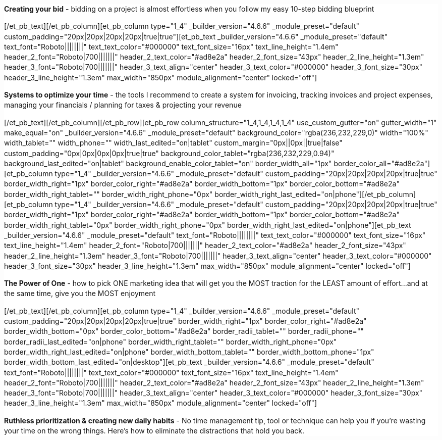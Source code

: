 **Creating your bid** - bidding on a project is almost effortless when you follow my easy 10-step bidding blueprint

\[/et\_pb\_text\]\[/et\_pb\_column\]\[et\_pb\_column type="1\_4" \_builder\_version="4.6.6" \_module\_preset="default" custom\_padding="20px|20px|20px|20px|true|true"\]\[et\_pb\_text \_builder\_version="4.6.6" \_module\_preset="default" text\_font="Roboto||||||||" text\_text\_color="#000000" text\_font\_size="16px" text\_line\_height="1.4em" header\_2\_font="Roboto|700|||||||" header\_2\_text\_color="#ad8e2a" header\_2\_font\_size="43px" header\_2\_line\_height="1.3em" header\_3\_font="Roboto|700|||||||" header\_3\_text\_align="center" header\_3\_text\_color="#000000" header\_3\_font\_size="30px" header\_3\_line\_height="1.3em" max\_width="850px" module\_alignment="center" locked="off"\]

**Systems to optimize your time** - the tools I recommend to create a system for invoicing, tracking invoices and project expenses, managing your financials / planning for taxes & projecting your revenue

\[/et\_pb\_text\]\[/et\_pb\_column\]\[/et\_pb\_row\]\[et\_pb\_row column\_structure="1\_4,1\_4,1\_4,1\_4" use\_custom\_gutter="on" gutter\_width="1" make\_equal="on" \_builder\_version="4.6.6" \_module\_preset="default" background\_color="rgba(236,232,229,0)" width="100%" width\_tablet="" width\_phone="" width\_last\_edited="on|tablet" custom\_margin="0px||0px||true|false" custom\_padding="0px|0px|0px|0px|true|true" background\_color\_tablet="rgba(236,232,229,0.94)" background\_last\_edited="on|tablet" background\_enable\_color\_tablet="on" border\_width\_all="1px" border\_color\_all="#ad8e2a"\]\[et\_pb\_column type="1\_4" \_builder\_version="4.6.6" \_module\_preset="default" custom\_padding="20px|20px|20px|20px|true|true" border\_width\_right="1px" border\_color\_right="#ad8e2a" border\_width\_bottom="1px" border\_color\_bottom="#ad8e2a" border\_width\_right\_tablet="" border\_width\_right\_phone="0px" border\_width\_right\_last\_edited="on|phone"\]\[/et\_pb\_column\]\[et\_pb\_column type="1\_4" \_builder\_version="4.6.6" \_module\_preset="default" custom\_padding="20px|20px|20px|20px|true|true" border\_width\_right="1px" border\_color\_right="#ad8e2a" border\_width\_bottom="1px" border\_color\_bottom="#ad8e2a" border\_width\_right\_tablet="0px" border\_width\_right\_phone="0px" border\_width\_right\_last\_edited="on|phone"\]\[et\_pb\_text \_builder\_version="4.6.6" \_module\_preset="default" text\_font="Roboto||||||||" text\_text\_color="#000000" text\_font\_size="16px" text\_line\_height="1.4em" header\_2\_font="Roboto|700|||||||" header\_2\_text\_color="#ad8e2a" header\_2\_font\_size="43px" header\_2\_line\_height="1.3em" header\_3\_font="Roboto|700|||||||" header\_3\_text\_align="center" header\_3\_text\_color="#000000" header\_3\_font\_size="30px" header\_3\_line\_height="1.3em" max\_width="850px" module\_alignment="center" locked="off"\]

**The Power of One** - how to pick ONE marketing idea that will get you the MOST traction for the LEAST amount of effort...and at the same time, give you the MOST enjoyment

\[/et\_pb\_text\]\[/et\_pb\_column\]\[et\_pb\_column type="1\_4" \_builder\_version="4.6.6" \_module\_preset="default" custom\_padding="20px|20px|20px|20px|true|true" border\_width\_right="1px" border\_color\_right="#ad8e2a" border\_width\_bottom="0px" border\_color\_bottom="#ad8e2a" border\_radii\_tablet="" border\_radii\_phone="" border\_radii\_last\_edited="on|phone" border\_width\_right\_tablet="" border\_width\_right\_phone="0px" border\_width\_right\_last\_edited="on|phone" border\_width\_bottom\_tablet="" border\_width\_bottom\_phone="1px" border\_width\_bottom\_last\_edited="on|desktop"\]\[et\_pb\_text \_builder\_version="4.6.6" \_module\_preset="default" text\_font="Roboto||||||||" text\_text\_color="#000000" text\_font\_size="16px" text\_line\_height="1.4em" header\_2\_font="Roboto|700|||||||" header\_2\_text\_color="#ad8e2a" header\_2\_font\_size="43px" header\_2\_line\_height="1.3em" header\_3\_font="Roboto|700|||||||" header\_3\_text\_align="center" header\_3\_text\_color="#000000" header\_3\_font\_size="30px" header\_3\_line\_height="1.3em" max\_width="850px" module\_alignment="center" locked="off"\]

**Ruthless prioritization & creating new daily habits** - No time management tip, tool or technique can help you if you’re wasting your time on the wrong things. Here’s how to eliminate the distractions that hold you back.
